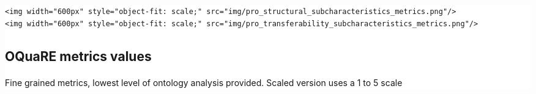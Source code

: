 	<img width="600px" style="object-fit: scale;" src="img/pro_structural_subcharacteristics_metrics.png"/>
	<img width="600px" style="object-fit: scale;" src="img/pro_transferability_subcharacteristics_metrics.png"/>
</p>

## OQuaRE metrics values
Fine grained metrics, lowest level of ontology analysis provided. Scaled version uses a 1 to 5 scale
